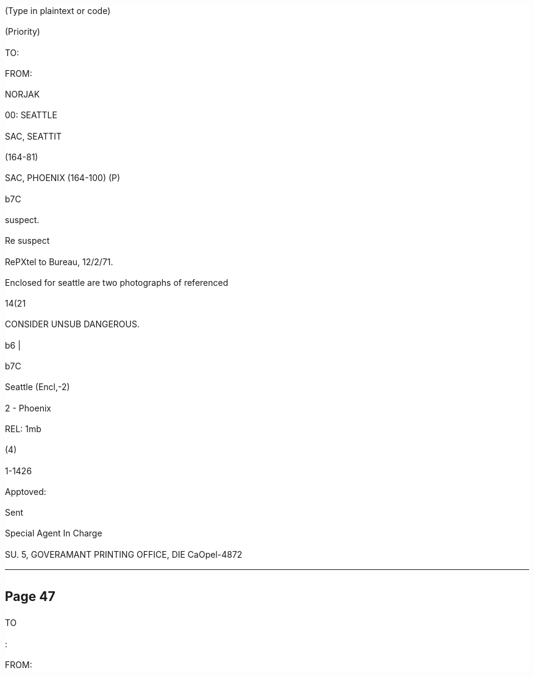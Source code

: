 (Type in plaintext or code)

(Priority)

TO:

FROM:

NORJAK

00: SEATTLE

SAC, SEATTIT

(164-81)

SAC, PHOENIX (164-100) (P)

b7C

suspect.

Re suspect

RePXtel to Bureau, 12/2/71.

Enclosed for seattle are two photographs of referenced

14(21

CONSIDER UNSUB DANGEROUS.

b6 |

b7C

Seattle (Encl,-2)

2 - Phoenix

REL: 1mb

(4)

1-1426

Apptoved:

Sent

Special Agent In Charge

SU. 5, GOVERAMANT PRINTING OFFICE, DIE CaOpel-4872

---

## Page 47

TO

:

FROM:
